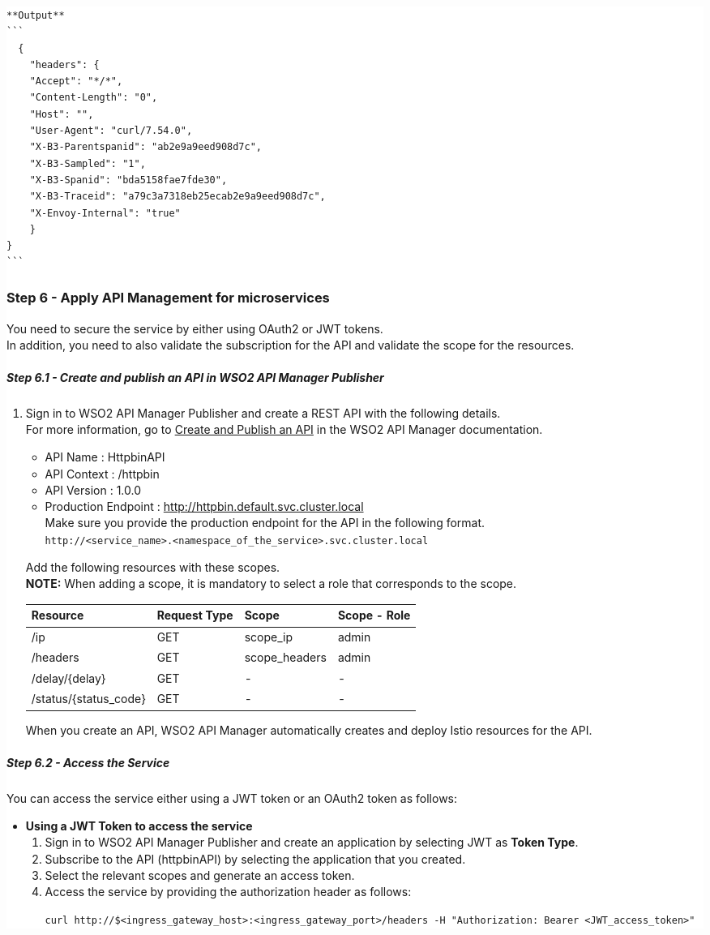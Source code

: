     **Output**    
    ```
      {
        "headers": {
        "Accept": "*/*", 
        "Content-Length": "0", 
        "Host": "", 
        "User-Agent": "curl/7.54.0", 
        "X-B3-Parentspanid": "ab2e9a9eed908d7c", 
        "X-B3-Sampled": "1", 
        "X-B3-Spanid": "bda5158fae7fde30", 
        "X-B3-Traceid": "a79c3a7318eb25ecab2e9a9eed908d7c", 
        "X-Envoy-Internal": "true"
        }
    }
    ```     


### Step 6 - Apply API Management for microservices      

You need to secure the service by either using OAuth2 or JWT tokens.       
In addition, you need to also validate the subscription for the API and validate the scope for the resources.     

##### Step 6.1 - Create and publish an API in WSO2 API Manager Publisher      
1. Sign in to WSO2 API Manager Publisher and create a REST API with the following details.           
   For more information, go to [Create and Publish an API](https://docs.wso2.com/display/AM260/Create+and+Publish+an+API) in the WSO2 API Manager documentation.     
    - API Name : HttpbinAPI
    - API Context : /httpbin
    - API Version : 1.0.0 
    - Production Endpoint : http://httpbin.default.svc.cluster.local    
      Make sure you provide the production endpoint for the API in the following format.     
      `http://<service_name>.<namespace_of_the_service>.svc.cluster.local`    

    Add the following resources with these scopes.    
    **NOTE:** When adding a scope, it is mandatory to select a role that corresponds to the scope.       

    | Resource              | Request Type     | Scope            |  Scope - Role    | 
    |:--------------------- |:---------------- |:---------------- |:---------------- |
    | /ip                   | GET              | scope_ip         |    admin         |
    | /headers              | GET              | scope_headers    |    admin         |
    | /delay/{delay}        | GET              | -                | -                |
    | /status/{status_code} | GET              | -                | -                | 

   When you create an API, WSO2 API Manager automatically creates and deploy Istio resources for the API.

#####  Step 6.2 - Access the Service      
You can access the service either using a JWT token or an OAuth2 token as follows:     
- **Using a JWT Token to access the service**      
    1. Sign in to WSO2 API Manager Publisher and create an application by selecting JWT as **Token Type**.     
    2. Subscribe to the API (httpbinAPI) by selecting the application that you created.      
    3. Select the relevant scopes and generate an access token.      
    4. Access the service by providing the authorization header as follows:      
        ```
        curl http://$<ingress_gateway_host>:<ingress_gateway_port>/headers -H "Authorization: Bearer <JWT_access_token>"
        ```    
        
